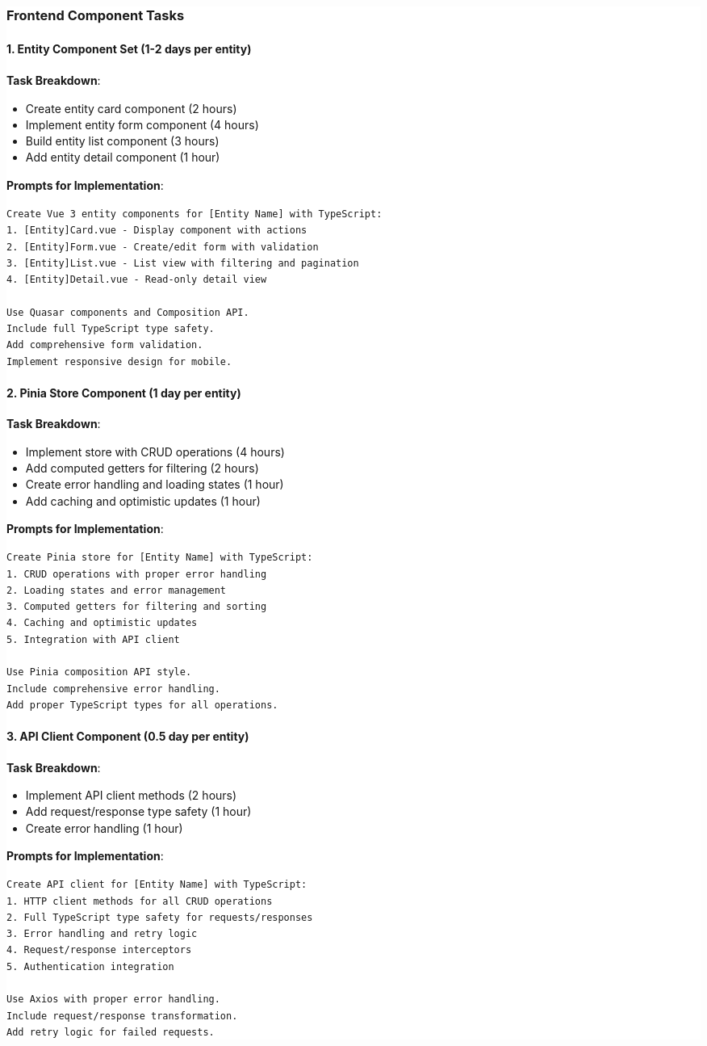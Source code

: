 ### Frontend Component Tasks

#### 1. Entity Component Set (1-2 days per entity)
**Task Breakdown**:
- Create entity card component (2 hours)
- Implement entity form component (4 hours)
- Build entity list component (3 hours)
- Add entity detail component (1 hour)

**Prompts for Implementation**:
```
Create Vue 3 entity components for [Entity Name] with TypeScript:
1. [Entity]Card.vue - Display component with actions
2. [Entity]Form.vue - Create/edit form with validation
3. [Entity]List.vue - List view with filtering and pagination
4. [Entity]Detail.vue - Read-only detail view

Use Quasar components and Composition API.
Include full TypeScript type safety.
Add comprehensive form validation.
Implement responsive design for mobile.
```

#### 2. Pinia Store Component (1 day per entity)
**Task Breakdown**:
- Implement store with CRUD operations (4 hours)
- Add computed getters for filtering (2 hours)
- Create error handling and loading states (1 hour)
- Add caching and optimistic updates (1 hour)

**Prompts for Implementation**:
```
Create Pinia store for [Entity Name] with TypeScript:
1. CRUD operations with proper error handling
2. Loading states and error management
3. Computed getters for filtering and sorting
4. Caching and optimistic updates
5. Integration with API client

Use Pinia composition API style.
Include comprehensive error handling.
Add proper TypeScript types for all operations.
```

#### 3. API Client Component (0.5 day per entity)
**Task Breakdown**:
- Implement API client methods (2 hours)
- Add request/response type safety (1 hour)
- Create error handling (1 hour)

**Prompts for Implementation**:
```
Create API client for [Entity Name] with TypeScript:
1. HTTP client methods for all CRUD operations
2. Full TypeScript type safety for requests/responses
3. Error handling and retry logic
4. Request/response interceptors
5. Authentication integration

Use Axios with proper error handling.
Include request/response transformation.
Add retry logic for failed requests.
```
